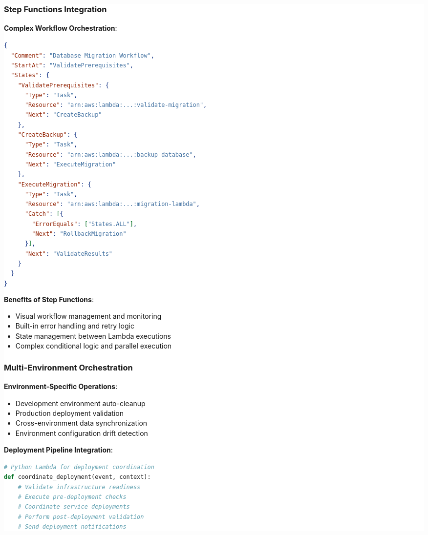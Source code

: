 ### Step Functions Integration

**Complex Workflow Orchestration**:
```json
{
  "Comment": "Database Migration Workflow",
  "StartAt": "ValidatePrerequisites",
  "States": {
    "ValidatePrerequisites": {
      "Type": "Task",
      "Resource": "arn:aws:lambda:...:validate-migration",
      "Next": "CreateBackup"
    },
    "CreateBackup": {
      "Type": "Task", 
      "Resource": "arn:aws:lambda:...:backup-database",
      "Next": "ExecuteMigration"
    },
    "ExecuteMigration": {
      "Type": "Task",
      "Resource": "arn:aws:lambda:...:migration-lambda",
      "Catch": [{
        "ErrorEquals": ["States.ALL"],
        "Next": "RollbackMigration"
      }],
      "Next": "ValidateResults"
    }
  }
}
```

**Benefits of Step Functions**:
- Visual workflow management and monitoring
- Built-in error handling and retry logic
- State management between Lambda executions
- Complex conditional logic and parallel execution

### Multi-Environment Orchestration

**Environment-Specific Operations**:
- Development environment auto-cleanup
- Production deployment validation
- Cross-environment data synchronization
- Environment configuration drift detection

**Deployment Pipeline Integration**:
```python
# Python Lambda for deployment coordination
def coordinate_deployment(event, context):
    # Validate infrastructure readiness
    # Execute pre-deployment checks
    # Coordinate service deployments
    # Perform post-deployment validation
    # Send deployment notifications
```
